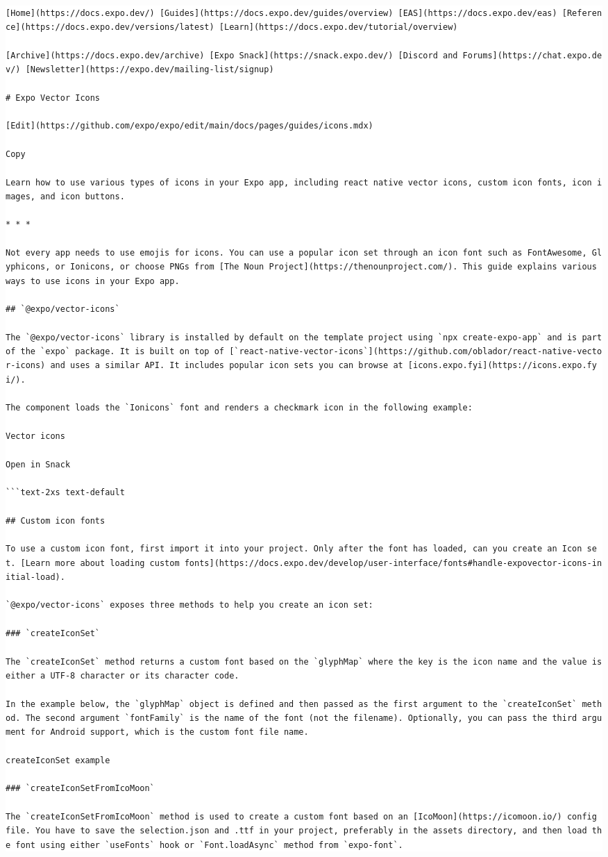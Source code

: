 ```text-2xs text-default
[Home](https://docs.expo.dev/) [Guides](https://docs.expo.dev/guides/overview) [EAS](https://docs.expo.dev/eas) [Reference](https://docs.expo.dev/versions/latest) [Learn](https://docs.expo.dev/tutorial/overview)

[Archive](https://docs.expo.dev/archive) [Expo Snack](https://snack.expo.dev/) [Discord and Forums](https://chat.expo.dev/) [Newsletter](https://expo.dev/mailing-list/signup)

# Expo Vector Icons

[Edit](https://github.com/expo/expo/edit/main/docs/pages/guides/icons.mdx)

Copy

Learn how to use various types of icons in your Expo app, including react native vector icons, custom icon fonts, icon images, and icon buttons.

* * *

Not every app needs to use emojis for icons. You can use a popular icon set through an icon font such as FontAwesome, Glyphicons, or Ionicons, or choose PNGs from [The Noun Project](https://thenounproject.com/). This guide explains various ways to use icons in your Expo app.

## `@expo/vector-icons`

The `@expo/vector-icons` library is installed by default on the template project using `npx create-expo-app` and is part of the `expo` package. It is built on top of [`react-native-vector-icons`](https://github.com/oblador/react-native-vector-icons) and uses a similar API. It includes popular icon sets you can browse at [icons.expo.fyi](https://icons.expo.fyi/).

The component loads the `Ionicons` font and renders a checkmark icon in the following example:

Vector icons

Open in Snack

```text-2xs text-default

## Custom icon fonts

To use a custom icon font, first import it into your project. Only after the font has loaded, can you create an Icon set. [Learn more about loading custom fonts](https://docs.expo.dev/develop/user-interface/fonts#handle-expovector-icons-initial-load).

`@expo/vector-icons` exposes three methods to help you create an icon set:

### `createIconSet`

The `createIconSet` method returns a custom font based on the `glyphMap` where the key is the icon name and the value is either a UTF-8 character or its character code.

In the example below, the `glyphMap` object is defined and then passed as the first argument to the `createIconSet` method. The second argument `fontFamily` is the name of the font (not the filename). Optionally, you can pass the third argument for Android support, which is the custom font file name.

createIconSet example

### `createIconSetFromIcoMoon`

The `createIconSetFromIcoMoon` method is used to create a custom font based on an [IcoMoon](https://icomoon.io/) config file. You have to save the selection.json and .ttf in your project, preferably in the assets directory, and then load the font using either `useFonts` hook or `Font.loadAsync` method from `expo-font`.
```